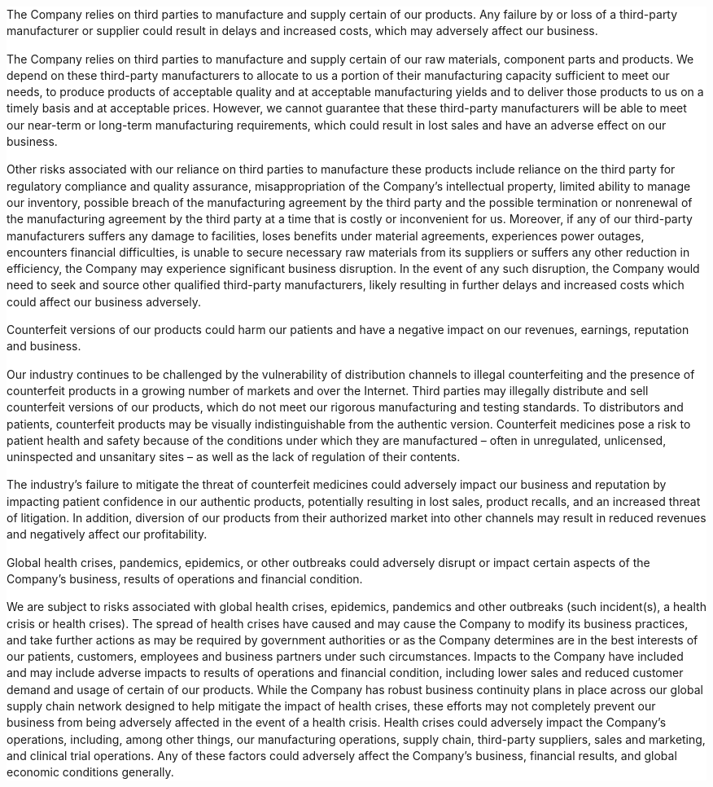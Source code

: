 The Company relies on third parties to manufacture and supply certain of our products. Any failure by or loss of a third-party manufacturer or supplier could result in delays and increased costs, which may adversely affect our business. 

The Company relies on third parties to manufacture and supply certain of our raw materials, component parts and products. We depend on these third-party manufacturers to allocate to us a portion of their manufacturing capacity sufficient to meet our needs, to produce products of acceptable quality and at acceptable manufacturing yields and to deliver those products to us on a timely basis and at acceptable prices. However, we cannot guarantee that these third-party manufacturers will be able to meet our near-term or long-term manufacturing requirements, which could result in lost sales and have an adverse effect on our business. 

Other risks associated with our reliance on third parties to manufacture these products include reliance on the third party for regulatory compliance and quality assurance, misappropriation of the Company’s intellectual property, limited ability to manage our inventory, possible breach of the manufacturing agreement by the third party and the possible termination or nonrenewal of the manufacturing agreement by the third party at a time that is costly or inconvenient for us. Moreover, if any of our third-party manufacturers suffers any damage to facilities, loses benefits under material agreements, experiences power outages, encounters financial difficulties, is unable to secure necessary raw materials from its suppliers or suffers any other reduction in efficiency, the Company may experience significant business disruption. In the event of any such disruption, the Company would need to seek and source other qualified third-party manufacturers, likely resulting in further delays and increased costs which could affect our business adversely. 

Counterfeit versions of our products could harm our patients and have a negative impact on our revenues, earnings, reputation and business. 

Our industry continues to be challenged by the vulnerability of distribution channels to illegal counterfeiting and the presence of counterfeit products in a growing number of markets and over the Internet. Third parties may illegally distribute and sell counterfeit versions of our products, which do not meet our rigorous manufacturing and testing standards. To distributors and patients, counterfeit products may be visually indistinguishable from the authentic version. Counterfeit medicines pose a risk to patient health and safety because of the conditions under which they are manufactured – often in unregulated, unlicensed, uninspected and unsanitary sites – as well as the lack of regulation of their contents. 

The industry’s failure to mitigate the threat of counterfeit medicines could adversely impact our business and reputation by impacting patient confidence in our authentic products, potentially resulting in lost sales, product recalls, and an increased threat of litigation. In addition, diversion of our products from their authorized market into other channels may result in reduced revenues and negatively affect our profitability. 

Global health crises, pandemics, epidemics, or other outbreaks could adversely disrupt or impact certain aspects of the Company’s business, results of operations and financial condition. 

We are subject to risks associated with global health crises, epidemics, pandemics and other outbreaks (such incident(s), a health crisis or health crises). The spread of health crises have caused and may cause the Company to modify its business practices, and take further actions as may be required by government authorities or as the Company determines are in the best interests of our patients, customers, employees and business partners under such circumstances. Impacts to the Company have included and may include adverse impacts to results of operations and financial condition, including lower sales and reduced customer demand and usage of certain of our products. While the Company has robust business continuity plans in place across our global supply chain network designed to help mitigate the impact of health crises, these efforts may not completely prevent our business from being adversely affected in the event of a health crisis. Health crises could adversely impact the Company’s operations, including, among other things, our manufacturing operations, supply chain, third-party suppliers, sales and marketing, and clinical trial operations. Any of these factors could adversely affect the Company’s business, financial results, and global economic conditions generally. 
